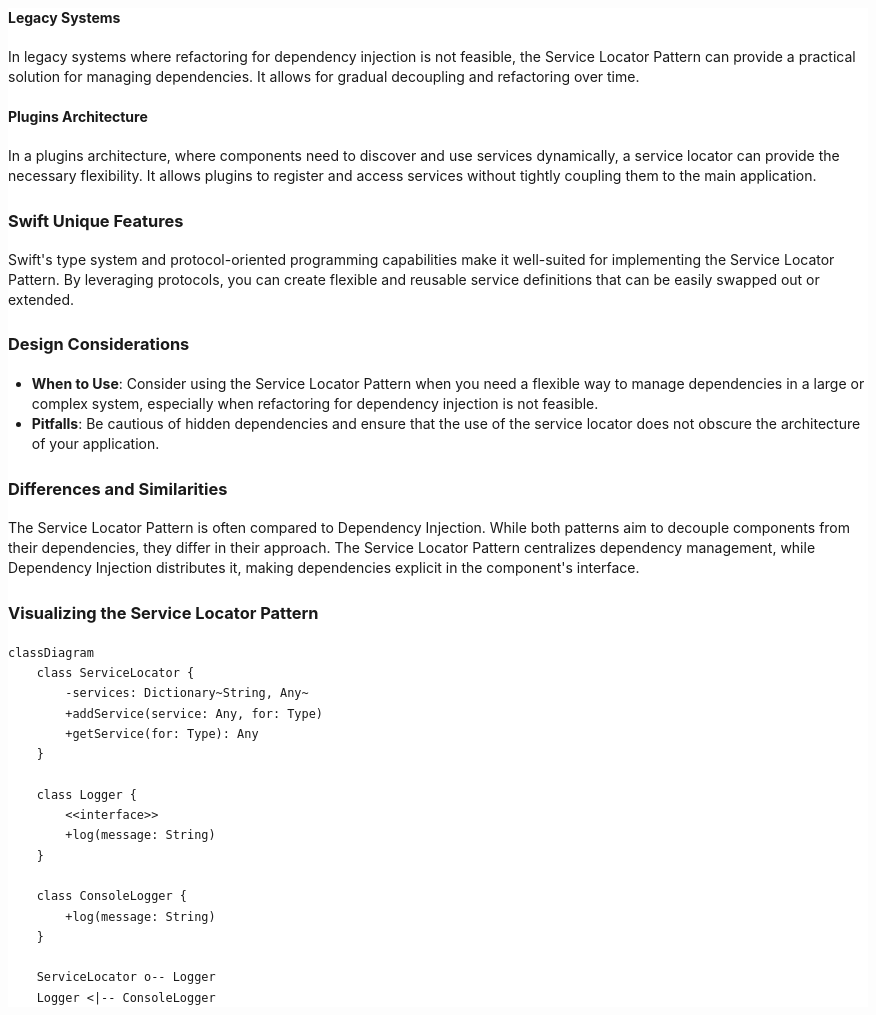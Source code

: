 #### Legacy Systems

In legacy systems where refactoring for dependency injection is not feasible, the Service Locator Pattern can provide a practical solution for managing dependencies. It allows for gradual decoupling and refactoring over time.

#### Plugins Architecture

In a plugins architecture, where components need to discover and use services dynamically, a service locator can provide the necessary flexibility. It allows plugins to register and access services without tightly coupling them to the main application.

### Swift Unique Features

Swift's type system and protocol-oriented programming capabilities make it well-suited for implementing the Service Locator Pattern. By leveraging protocols, you can create flexible and reusable service definitions that can be easily swapped out or extended.

### Design Considerations

- **When to Use**: Consider using the Service Locator Pattern when you need a flexible way to manage dependencies in a large or complex system, especially when refactoring for dependency injection is not feasible.
- **Pitfalls**: Be cautious of hidden dependencies and ensure that the use of the service locator does not obscure the architecture of your application.

### Differences and Similarities

The Service Locator Pattern is often compared to Dependency Injection. While both patterns aim to decouple components from their dependencies, they differ in their approach. The Service Locator Pattern centralizes dependency management, while Dependency Injection distributes it, making dependencies explicit in the component's interface.

### Visualizing the Service Locator Pattern

```mermaid
classDiagram
    class ServiceLocator {
        -services: Dictionary~String, Any~
        +addService(service: Any, for: Type)
        +getService(for: Type): Any
    }
    
    class Logger {
        <<interface>>
        +log(message: String)
    }
    
    class ConsoleLogger {
        +log(message: String)
    }
    
    ServiceLocator o-- Logger
    Logger <|-- ConsoleLogger
```

